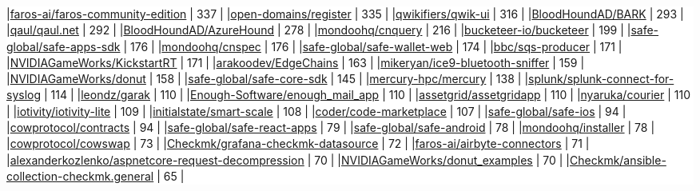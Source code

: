 |[faros-ai/faros-community-edition](https://github.com/faros-ai/faros-community-edition) | 337 |
|[open-domains/register](https://github.com/open-domains/register) | 335 |
|[qwikifiers/qwik-ui](https://github.com/qwikifiers/qwik-ui) | 316 |
|[BloodHoundAD/BARK](https://github.com/BloodHoundAD/BARK) | 293 |
|[qaul/qaul.net](https://github.com/qaul/qaul.net) | 292 |
|[BloodHoundAD/AzureHound](https://github.com/BloodHoundAD/AzureHound) | 278 |
|[mondoohq/cnquery](https://github.com/mondoohq/cnquery) | 216 |
|[bucketeer-io/bucketeer](https://github.com/bucketeer-io/bucketeer) | 199 |
|[safe-global/safe-apps-sdk](https://github.com/safe-global/safe-apps-sdk) | 176 |
|[mondoohq/cnspec](https://github.com/mondoohq/cnspec) | 176 |
|[safe-global/safe-wallet-web](https://github.com/safe-global/safe-wallet-web) | 174 |
|[bbc/sqs-producer](https://github.com/bbc/sqs-producer) | 171 |
|[NVIDIAGameWorks/KickstartRT](https://github.com/NVIDIAGameWorks/KickstartRT) | 171 |
|[arakoodev/EdgeChains](https://github.com/arakoodev/EdgeChains) | 163 |
|[mikeryan/ice9-bluetooth-sniffer](https://github.com/mikeryan/ice9-bluetooth-sniffer) | 159 |
|[NVIDIAGameWorks/donut](https://github.com/NVIDIAGameWorks/donut) | 158 |
|[safe-global/safe-core-sdk](https://github.com/safe-global/safe-core-sdk) | 145 |
|[mercury-hpc/mercury](https://github.com/mercury-hpc/mercury) | 138 |
|[splunk/splunk-connect-for-syslog](https://github.com/splunk/splunk-connect-for-syslog) | 114 |
|[leondz/garak](https://github.com/leondz/garak) | 110 |
|[Enough-Software/enough_mail_app](https://github.com/Enough-Software/enough_mail_app) | 110 |
|[assetgrid/assetgridapp](https://github.com/assetgrid/assetgridapp) | 110 |
|[nyaruka/courier](https://github.com/nyaruka/courier) | 110 |
|[iotivity/iotivity-lite](https://github.com/iotivity/iotivity-lite) | 109 |
|[initialstate/smart-scale](https://github.com/initialstate/smart-scale) | 108 |
|[coder/code-marketplace](https://github.com/coder/code-marketplace) | 107 |
|[safe-global/safe-ios](https://github.com/safe-global/safe-ios) | 94 |
|[cowprotocol/contracts](https://github.com/cowprotocol/contracts) | 94 |
|[safe-global/safe-react-apps](https://github.com/safe-global/safe-react-apps) | 79 |
|[safe-global/safe-android](https://github.com/safe-global/safe-android) | 78 |
|[mondoohq/installer](https://github.com/mondoohq/installer) | 78 |
|[cowprotocol/cowswap](https://github.com/cowprotocol/cowswap) | 73 |
|[Checkmk/grafana-checkmk-datasource](https://github.com/Checkmk/grafana-checkmk-datasource) | 72 |
|[faros-ai/airbyte-connectors](https://github.com/faros-ai/airbyte-connectors) | 71 |
|[alexanderkozlenko/aspnetcore-request-decompression](https://github.com/alexanderkozlenko/aspnetcore-request-decompression) | 70 |
|[NVIDIAGameWorks/donut_examples](https://github.com/NVIDIAGameWorks/donut_examples) | 70 |
|[Checkmk/ansible-collection-checkmk.general](https://github.com/Checkmk/ansible-collection-checkmk.general) | 65 |